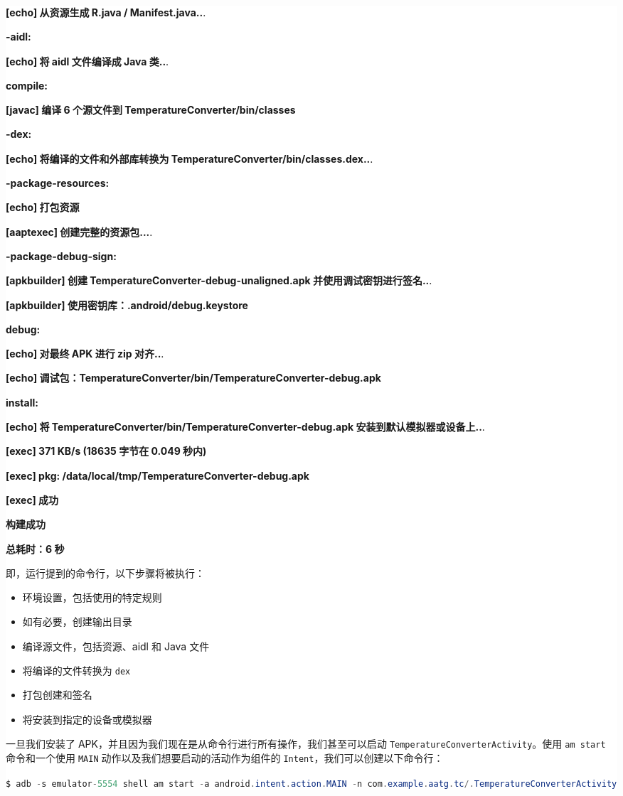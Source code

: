 **[echo] 从资源生成 R.java / Manifest.java..**.

**-aidl:** 

**[echo] 将 aidl 文件编译成 Java 类..**.

**compile:**

**[javac] 编译 6 个源文件到 TemperatureConverter/bin/classes**

**-dex:**

**[echo] 将编译的文件和外部库转换为 TemperatureConverter/bin/classes.dex..**.

**-package-resources:**

**[echo] 打包资源**

**[aaptexec] 创建完整的资源包...**.

**-package-debug-sign:**

**[apkbuilder] 创建 TemperatureConverter-debug-unaligned.apk 并使用调试密钥进行签名..**.

**[apkbuilder] 使用密钥库：.android/debug.keystore**

**debug:**

**[echo] 对最终 APK 进行 zip 对齐..**.

**[echo] 调试包：TemperatureConverter/bin/TemperatureConverter-debug.apk**

**install:**

**[echo] 将 TemperatureConverter/bin/TemperatureConverter-debug.apk 安装到默认模拟器或设备上..**.

**[exec] 371 KB/s (18635 字节在 0.049 秒内)**

**[exec] pkg: /data/local/tmp/TemperatureConverter-debug.apk**

**[exec] 成功**

**构建成功**

**总耗时：6 秒**

即，运行提到的命令行，以下步骤将被执行：

+   环境设置，包括使用的特定规则

+   如有必要，创建输出目录

+   编译源文件，包括资源、aidl 和 Java 文件

+   将编译的文件转换为 `dex`

+   打包创建和签名

+   将安装到指定的设备或模拟器

一旦我们安装了 APK，并且因为我们现在是从命令行进行所有操作，我们甚至可以启动 `TemperatureConverterActivity`。使用 `am start` 命令和一个使用 `MAIN` 动作以及我们想要启动的活动作为组件的 `Intent`，我们可以创建以下命令行：

```java
$ adb -s emulator-5554 shell am start -a android.intent.action.MAIN -n com.example.aatg.tc/.TemperatureConverterActivity

```
